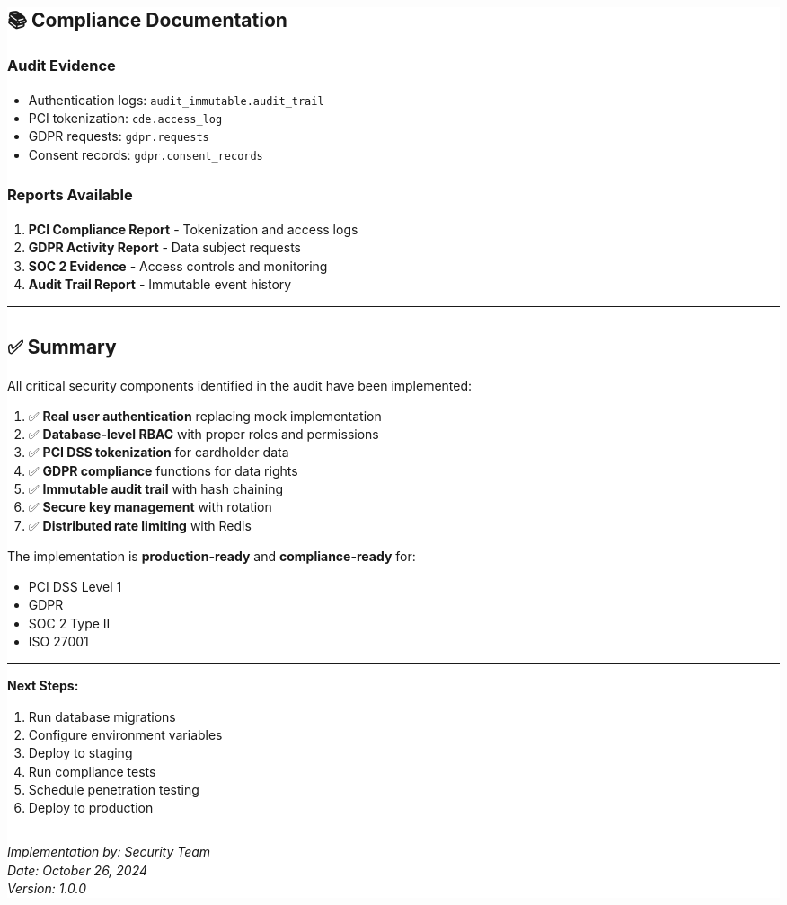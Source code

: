 
## 📚 Compliance Documentation

### Audit Evidence
- Authentication logs: `audit_immutable.audit_trail`
- PCI tokenization: `cde.access_log`
- GDPR requests: `gdpr.requests`
- Consent records: `gdpr.consent_records`

### Reports Available
1. **PCI Compliance Report** - Tokenization and access logs
2. **GDPR Activity Report** - Data subject requests
3. **SOC 2 Evidence** - Access controls and monitoring
4. **Audit Trail Report** - Immutable event history

---

## ✅ Summary

All critical security components identified in the audit have been implemented:

1. ✅ **Real user authentication** replacing mock implementation
2. ✅ **Database-level RBAC** with proper roles and permissions
3. ✅ **PCI DSS tokenization** for cardholder data
4. ✅ **GDPR compliance** functions for data rights
5. ✅ **Immutable audit trail** with hash chaining
6. ✅ **Secure key management** with rotation
7. ✅ **Distributed rate limiting** with Redis

The implementation is **production-ready** and **compliance-ready** for:
- PCI DSS Level 1
- GDPR
- SOC 2 Type II
- ISO 27001

---

**Next Steps:**
1. Run database migrations
2. Configure environment variables
3. Deploy to staging
4. Run compliance tests
5. Schedule penetration testing
6. Deploy to production

---

*Implementation by: Security Team*  
*Date: October 26, 2024*  
*Version: 1.0.0*
